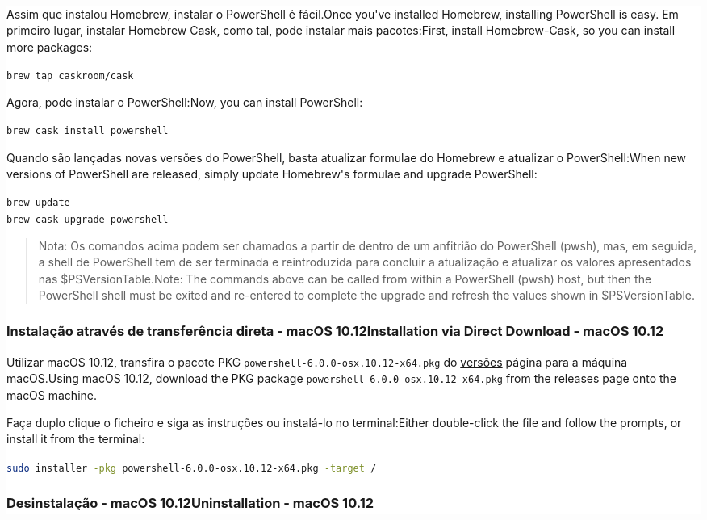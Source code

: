<span data-ttu-id="aa2c5-222">Assim que instalou Homebrew, instalar o PowerShell é fácil.</span><span class="sxs-lookup"><span data-stu-id="aa2c5-222">Once you've installed Homebrew, installing PowerShell is easy.</span></span> <span data-ttu-id="aa2c5-223">Em primeiro lugar, instalar [Homebrew Cask][cask], como tal, pode instalar mais pacotes:</span><span class="sxs-lookup"><span data-stu-id="aa2c5-223">First, install [Homebrew-Cask][cask], so you can install more packages:</span></span>

```sh
brew tap caskroom/cask
```

<span data-ttu-id="aa2c5-224">Agora, pode instalar o PowerShell:</span><span class="sxs-lookup"><span data-stu-id="aa2c5-224">Now, you can install PowerShell:</span></span>

```sh
brew cask install powershell
```

<span data-ttu-id="aa2c5-225">Quando são lançadas novas versões do PowerShell, basta atualizar formulae do Homebrew e atualizar o PowerShell:</span><span class="sxs-lookup"><span data-stu-id="aa2c5-225">When new versions of PowerShell are released, simply update Homebrew's formulae and upgrade PowerShell:</span></span>

```sh
brew update
brew cask upgrade powershell
```

> <span data-ttu-id="aa2c5-226">Nota: Os comandos acima podem ser chamados a partir de dentro de um anfitrião do PowerShell (pwsh), mas, em seguida, a shell de PowerShell tem de ser terminada e reintroduzida para concluir a atualização e atualizar os valores apresentados nas $PSVersionTable.</span><span class="sxs-lookup"><span data-stu-id="aa2c5-226">Note: The commands above can be called from within a PowerShell (pwsh) host, but then the PowerShell shell must be exited and re-entered to complete the upgrade and refresh the values shown in $PSVersionTable.</span></span>

[brew]: http://brew.sh/
[cask]: https://caskroom.github.io/

### <a name="installation-via-direct-download---macos-1012"></a><span data-ttu-id="aa2c5-227">Instalação através de transferência direta - macOS 10.12</span><span class="sxs-lookup"><span data-stu-id="aa2c5-227">Installation via Direct Download - macOS 10.12</span></span>

<span data-ttu-id="aa2c5-228">Utilizar macOS 10.12, transfira o pacote PKG `powershell-6.0.0-osx.10.12-x64.pkg` do [versões][] página para a máquina macOS.</span><span class="sxs-lookup"><span data-stu-id="aa2c5-228">Using macOS 10.12, download the PKG package `powershell-6.0.0-osx.10.12-x64.pkg` from the [releases][] page onto the macOS machine.</span></span>

<span data-ttu-id="aa2c5-229">Faça duplo clique o ficheiro e siga as instruções ou instalá-lo no terminal:</span><span class="sxs-lookup"><span data-stu-id="aa2c5-229">Either double-click the file and follow the prompts, or install it from the terminal:</span></span>

```sh
sudo installer -pkg powershell-6.0.0-osx.10.12-x64.pkg -target /
```

### <a name="uninstallation---macos-1012"></a><span data-ttu-id="aa2c5-230">Desinstalação - macOS 10.12</span><span class="sxs-lookup"><span data-stu-id="aa2c5-230">Uninstallation - macOS 10.12</span></span>


[u14]: #ubuntu-1404
[u16]: #ubuntu-1604
[u17]: #ubuntu-1704
[deb8]: #debian-8
[deb9]: #debian-9
[cos]: #centos-7
[rhel7]: #red-hat-enterprise-linux-rhel-7
[opensuse]: #opensuse-422
[fed25]: #fedora-25
[fed26]: #fedora-26
[arch]: #arch-linux
[lai]: #linux-appimage
[mac]: #macos-1012
[tar]: #binary-archives
[CentOS 7]: https://www.centos.org/download/
[arquitetura Linux]: https://www.archlinux.org/download/
[Arch Linux]: https://www.archlinux.org/download/
[arch-release]: https://aur.archlinux.org/packages/powershell/
[arch-git]: https://aur.archlinux.org/packages/powershell-git/
[arch-bin]: https://aur.archlinux.org/packages/powershell-bin/
[appimage]: http://appimage.org/
[amazon-dockerfile]: https://github.com/PowerShell/PowerShell/blob/master/docker/community/amazonlinux/Dockerfile
[versões]: https://github.com/PowerShell/PowerShell/releases/latest
[releases]: https://github.com/PowerShell/PowerShell/releases/latest
[xdg-bds]: https://specifications.freedesktop.org/basedir-spec/basedir-spec-latest.html